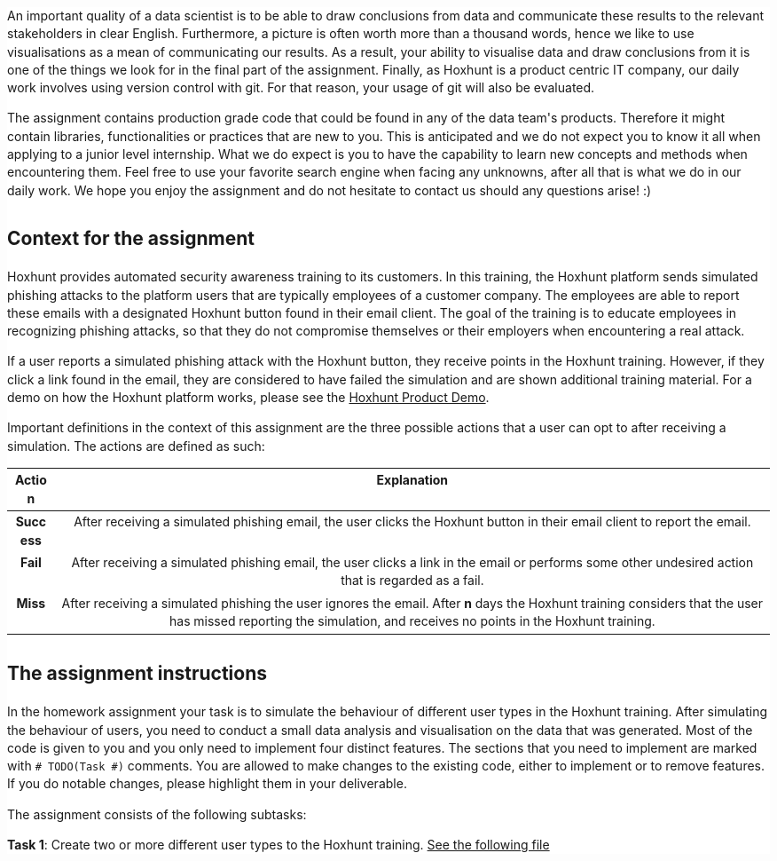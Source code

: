 An important quality of a data scientist is to be able to draw conclusions from data and communicate these results to the relevant stakeholders in clear English. Furthermore, a picture is often worth more than a thousand words, hence we like to use visualisations as a mean of communicating our results. As a result, your ability to visualise data and draw conclusions from it is one of the things we look for in the final part of the assignment. Finally, as Hoxhunt is a product centric IT company, our daily work involves using version control with git. For that reason, your usage of git will also be evaluated.

The assignment contains production grade code that could be found in any of the data team's products. Therefore it might contain libraries, functionalities or practices that are new to you. This is anticipated and we do not expect you to know it all when applying to a junior level internship. What we do expect is you to have the capability to learn new concepts and methods when encountering them. Feel free to use your favorite search engine when facing any unknowns, after all that is what we do in our daily work. We hope you enjoy the assignment and do not hesitate to contact us should any questions arise! :)

## Context for the assignment

Hoxhunt provides automated security awareness training to its customers. In this training, the Hoxhunt platform sends simulated phishing attacks to the platform users that are typically employees of a customer company. The employees are able to report these emails with a designated Hoxhunt button found in their email client. The goal of the training is to educate employees in recognizing phishing attacks, so that they do not compromise themselves or their employers when encountering a real attack.

If a user reports a simulated phishing attack with the Hoxhunt button, they receive points in the Hoxhunt training. However, if they click a link found in the email, they are considered to have failed the simulation and are shown additional training material. For a demo on how the Hoxhunt platform works, please see the [Hoxhunt Product Demo](https://demo.hoxhunt.com/).

Important definitions in the context of this assignment are the three possible actions that a user can opt to after receiving a simulation. The actions are defined as such:

|   Action    |                                                                                                     Explanation                                                                                                     |
| :---------: | :-----------------------------------------------------------------------------------------------------------------------------------------------------------------------------------------------------------------: |
| **Success** |                                              After receiving a simulated phishing email, the user clicks the Hoxhunt button in their email client to report the email.                                              |
|  **Fail**   |                                 After receiving a simulated phishing email, the user clicks a link in the email or performs some other undesired action that is regarded as a fail.                                 |
|  **Miss**   | After receiving a simulated phishing the user ignores the email. After **n** days the Hoxhunt training considers that the user has missed reporting the simulation, and receives no points in the Hoxhunt training. |

## The assignment instructions

In the homework assignment your task is to simulate the behaviour of different user types in the Hoxhunt training. After simulating the behaviour of users, you need to conduct a small data analysis and visualisation on the data that was generated. Most of the code is given to you and you only need to implement four distinct features. The sections that you need to implement are marked with `# TODO(Task #)` comments. You are allowed to make changes to the existing code, either to implement or to remove features. If you do notable changes, please highlight them in your deliverable.

The assignment consists of the following subtasks:

**Task 1**: Create two or more different user types to the Hoxhunt training. [See the following file](user.py)
